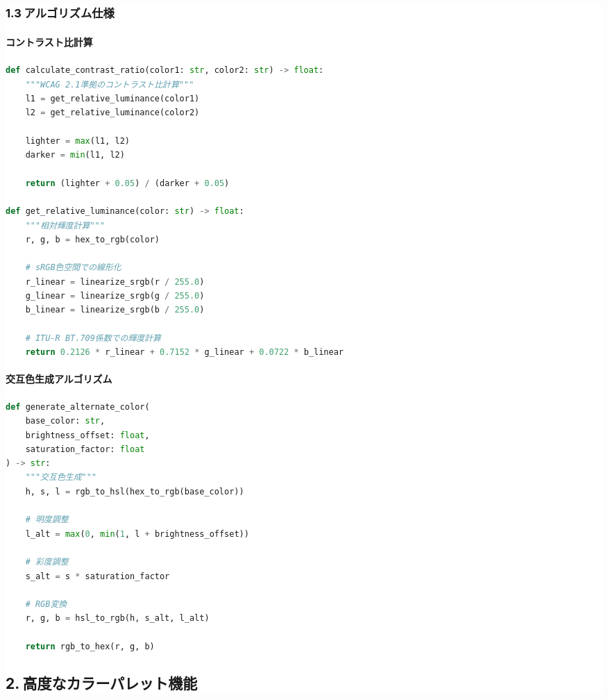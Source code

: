 
### 1.3 アルゴリズム仕様

#### コントラスト比計算
```python
def calculate_contrast_ratio(color1: str, color2: str) -> float:
    """WCAG 2.1準拠のコントラスト比計算"""
    l1 = get_relative_luminance(color1)
    l2 = get_relative_luminance(color2)
    
    lighter = max(l1, l2)
    darker = min(l1, l2)
    
    return (lighter + 0.05) / (darker + 0.05)

def get_relative_luminance(color: str) -> float:
    """相対輝度計算"""
    r, g, b = hex_to_rgb(color)
    
    # sRGB色空間での線形化
    r_linear = linearize_srgb(r / 255.0)
    g_linear = linearize_srgb(g / 255.0)
    b_linear = linearize_srgb(b / 255.0)
    
    # ITU-R BT.709係数での輝度計算
    return 0.2126 * r_linear + 0.7152 * g_linear + 0.0722 * b_linear
```

#### 交互色生成アルゴリズム
```python
def generate_alternate_color(
    base_color: str,
    brightness_offset: float,
    saturation_factor: float
) -> str:
    """交互色生成"""
    h, s, l = rgb_to_hsl(hex_to_rgb(base_color))
    
    # 明度調整
    l_alt = max(0, min(1, l + brightness_offset))
    
    # 彩度調整
    s_alt = s * saturation_factor
    
    # RGB変換
    r, g, b = hsl_to_rgb(h, s_alt, l_alt)
    
    return rgb_to_hex(r, g, b)
```

## 2. 高度なカラーパレット機能
